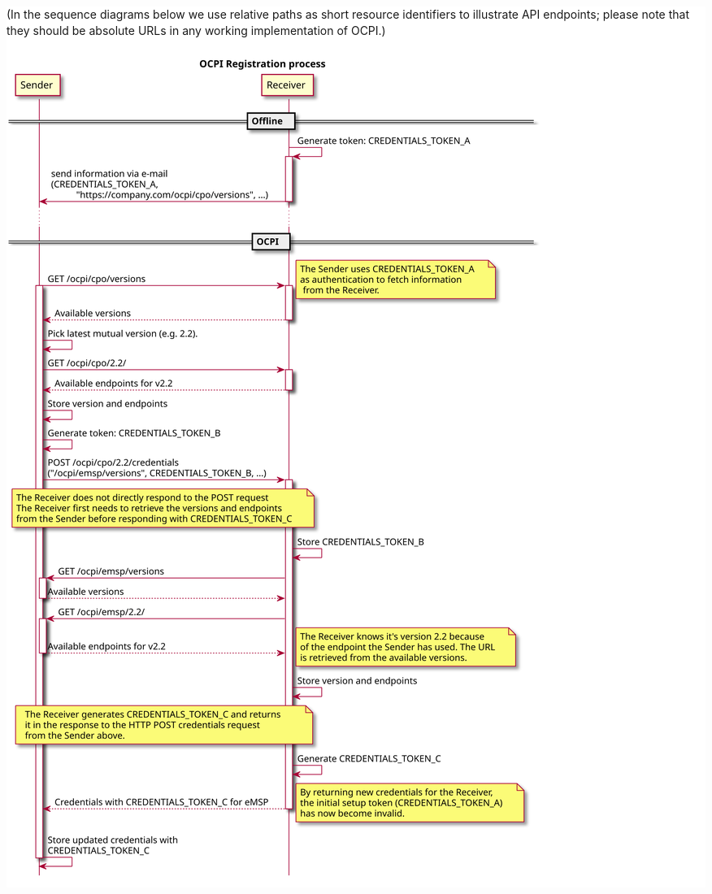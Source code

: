 (In the sequence diagrams below we use relative paths as short resource identifiers to illustrate API endpoints; please
note that they should be absolute URLs in any working implementation of OCPI.)

![The OCPI registration process](./images/registration-sequence.svg)
